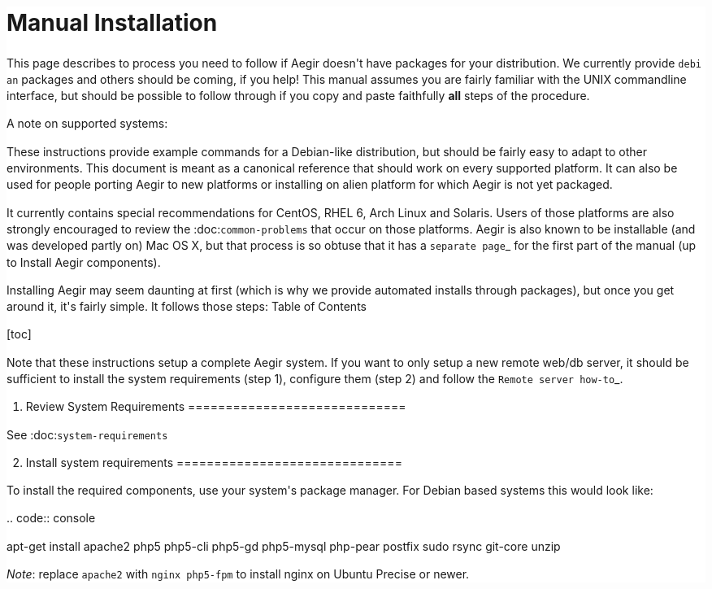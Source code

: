 Manual Installation
===================

This page describes to process you need to follow if Aegir doesn't
have packages for your distribution. We currently provide `debian`
packages and others should be coming, if you help! This manual
assumes you are fairly familiar with the UNIX commandline interface,
but should be possible to follow through if you copy and paste
faithfully **all** steps of the procedure.

A note on supported systems:

These instructions provide example commands for a Debian-like
distribution, but should be fairly easy to adapt to other
environments. This document is meant as a canonical reference that
should work on every supported platform. It can also be used for
people porting Aegir to new platforms or installing on alien platform
for which Aegir is not yet packaged.

It currently contains special recommendations for CentOS, RHEL 6, Arch
Linux and Solaris. Users of those platforms are also strongly
encouraged to review the :doc:`common-problems` that occur on
those platforms. Aegir is also known to be installable (and was
developed partly on) Mac OS X, but that process is so obtuse that it
has a `separate page`_ for the first part of the manual (up to Install
Aegir components).

Installing Aegir may seem daunting at first (which is why we provide
automated installs through packages), but once you get around it, it's
fairly simple. It follows those steps:
Table of Contents

[toc]

Note that these instructions setup a complete Aegir system. If you
want to only setup a new remote web/db server, it should be sufficient
to install the system requirements (step 1), configure them (step 2)
and follow the `Remote server how-to`_.



1. Review System Requirements
=============================

See :doc:`system-requirements`


2. Install system requirements
==============================

To install the required components, use your system's package manager. For Debian based systems this would look like:

.. code:: console

  apt-get install apache2 php5 php5-cli php5-gd php5-mysql php-pear postfix sudo rsync git-core unzip


*Note*: replace `apache2` with `nginx php5-fpm` to install nginx on Ubuntu Precise or newer.
